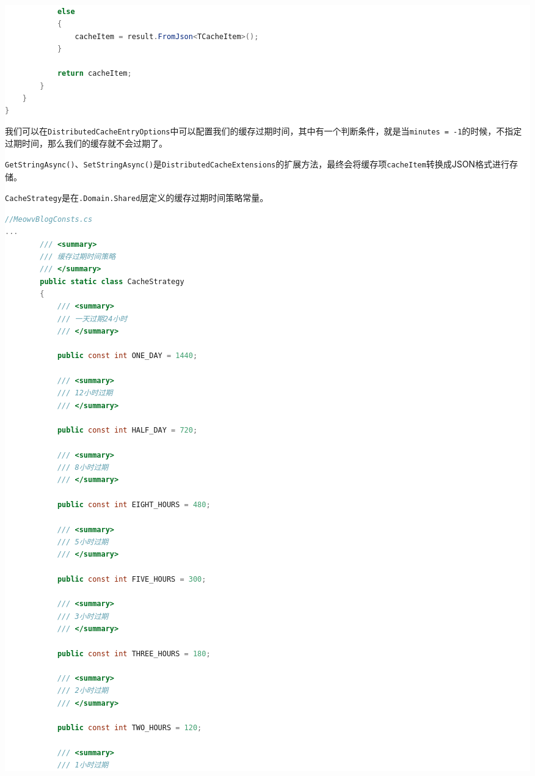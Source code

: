 ```csharp
            else
            {
                cacheItem = result.FromJson<TCacheItem>();
            }

            return cacheItem;
        }
    }
}
```

我们可以在`DistributedCacheEntryOptions`中可以配置我们的缓存过期时间，其中有一个判断条件，就是当`minutes = -1`的时候，不指定过期时间，那么我们的缓存就不会过期了。

`GetStringAsync()`、`SetStringAsync()`是`DistributedCacheExtensions`的扩展方法，最终会将缓存项`cacheItem`转换成JSON格式进行存储。

`CacheStrategy`是在`.Domain.Shared`层定义的缓存过期时间策略常量。

```csharp
//MeowvBlogConsts.cs
...
        /// <summary>
        /// 缓存过期时间策略
        /// </summary>
        public static class CacheStrategy
        {
            /// <summary>
            /// 一天过期24小时
            /// </summary>

            public const int ONE_DAY = 1440;

            /// <summary>
            /// 12小时过期
            /// </summary>

            public const int HALF_DAY = 720;

            /// <summary>
            /// 8小时过期
            /// </summary>

            public const int EIGHT_HOURS = 480;

            /// <summary>
            /// 5小时过期
            /// </summary>

            public const int FIVE_HOURS = 300;

            /// <summary>
            /// 3小时过期
            /// </summary>

            public const int THREE_HOURS = 180;

            /// <summary>
            /// 2小时过期
            /// </summary>

            public const int TWO_HOURS = 120;

            /// <summary>
            /// 1小时过期
```